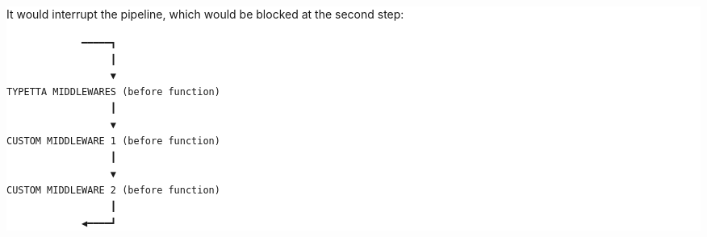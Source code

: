 It would interrupt the pipeline, which would be blocked at the second step:

```
             ━━━━━┓
                  ┃
                  ▼
TYPETTA MIDDLEWARES (before function)
                  ┃
                  ▼
CUSTOM MIDDLEWARE 1 (before function)
                  ┃
                  ▼
CUSTOM MIDDLEWARE 2 (before function)
                  ┃
             ◀━━━━┛
```
